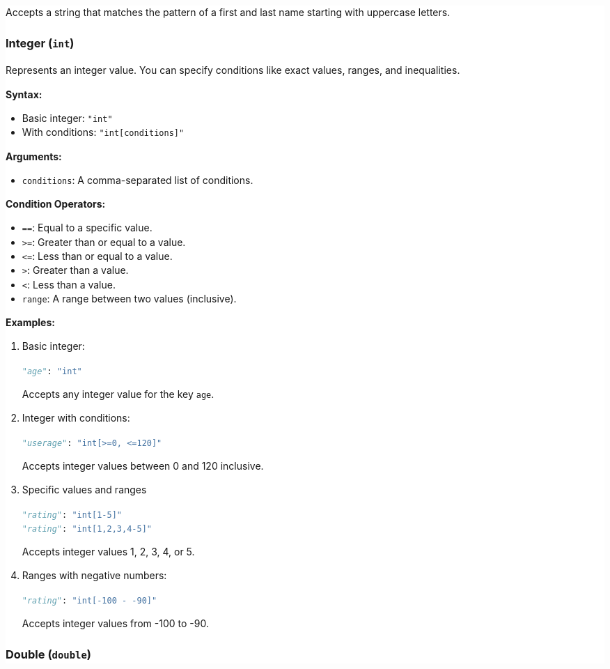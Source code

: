    Accepts a string that matches the pattern of a first and last name starting with uppercase letters.

### Integer (`int`)

Represents an integer value. You can specify conditions like exact values, ranges, and inequalities.

**Syntax:**

- Basic integer: `"int"`
- With conditions: `"int[conditions]"`

**Arguments:**

- `conditions`: A comma-separated list of conditions.

**Condition Operators:**

- `==`: Equal to a specific value.
- `>=`: Greater than or equal to a value.
- `<=`: Less than or equal to a value.
- `>`: Greater than a value.
- `<`: Less than a value.
- `range`: A range between two values (inclusive).

**Examples:**

1. Basic integer:

   ```python
   "age": "int"
   ```

   Accepts any integer value for the key `age`.

2. Integer with conditions:

   ```python
   "userage": "int[>=0, <=120]"
   ```

   Accepts integer values between 0 and 120 inclusive.

3. Specific values and ranges

   ```python
   "rating": "int[1-5]"
   "rating": "int[1,2,3,4-5]"
   ```

   Accepts integer values 1, 2, 3, 4, or 5.

4. Ranges with negative numbers:

   ```python
   "rating": "int[-100 - -90]"
   ```

   Accepts integer values from -100 to -90.

### Double (`double`)
